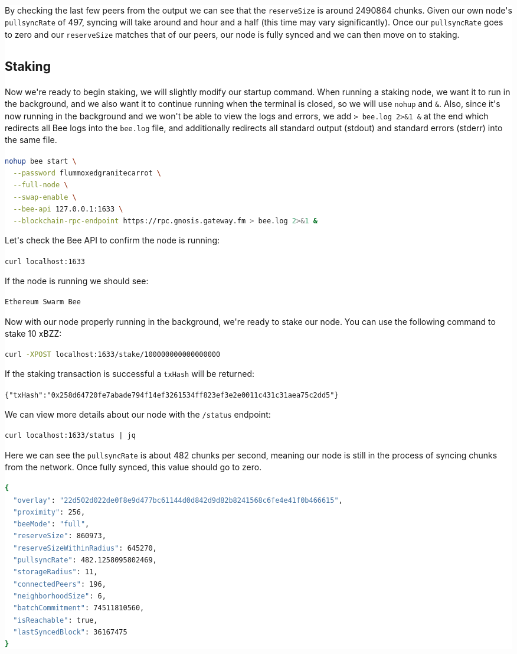 By checking the last few peers from the output we can see that the `reserveSize` is around 2490864 chunks. Given our own node's `pullsyncRate` of 497, syncing will take around and hour and a half (this time may vary significantly). Once our `pullsyncRate` goes to zero and our `reserveSize` matches that of our peers, our node is fully synced and we can then move on to staking.

## Staking

Now we're ready to begin staking, we will slightly modify our startup command. When running a staking node, we want it to run in the background, and we also want it to continue running when the terminal is closed, so we will use `nohup` and `&`. Also, since it's now running in the background and we won't be able to view the logs and errors, we add `> bee.log 2>&1 &` at the end which redirects all Bee logs into the `bee.log` file, and additionally redirects all standard output (stdout) and standard errors (stderr) into the same file.

```bash
nohup bee start \
  --password flummoxedgranitecarrot \
  --full-node \
  --swap-enable \
  --bee-api 127.0.0.1:1633 \
  --blockchain-rpc-endpoint https://rpc.gnosis.gateway.fm > bee.log 2>&1 &
```

Let's check the Bee API to confirm the node is running:

```
curl localhost:1633
```
If the node is running we should see:
```
Ethereum Swarm Bee
```

Now with our node properly running in the background, we're ready to stake our node. You can use the following command to stake 10 xBZZ:

```bash
curl -XPOST localhost:1633/stake/100000000000000000
```

If the staking transaction is successful a `txHash` will be returned:

```
{"txHash":"0x258d64720fe7abade794f14ef3261534ff823ef3e2e0011c431c31aea75c2dd5"}
```

We can view more details about our node with the `/status` endpoint:

```
curl localhost:1633/status | jq
```

Here we can see the `pullsyncRate` is about 482 chunks per second, meaning our node is still in the process of syncing chunks from the network. Once fully synced, this value should go to zero.

```bash
{
  "overlay": "22d502d022de0f8e9d477bc61144d0d842d9d82b8241568c6fe4e41f0b466615",
  "proximity": 256,
  "beeMode": "full",
  "reserveSize": 860973,
  "reserveSizeWithinRadius": 645270,
  "pullsyncRate": 482.1258095802469,
  "storageRadius": 11,
  "connectedPeers": 196,
  "neighborhoodSize": 6,
  "batchCommitment": 74511810560,
  "isReachable": true,
  "lastSyncedBlock": 36167475
}
```
